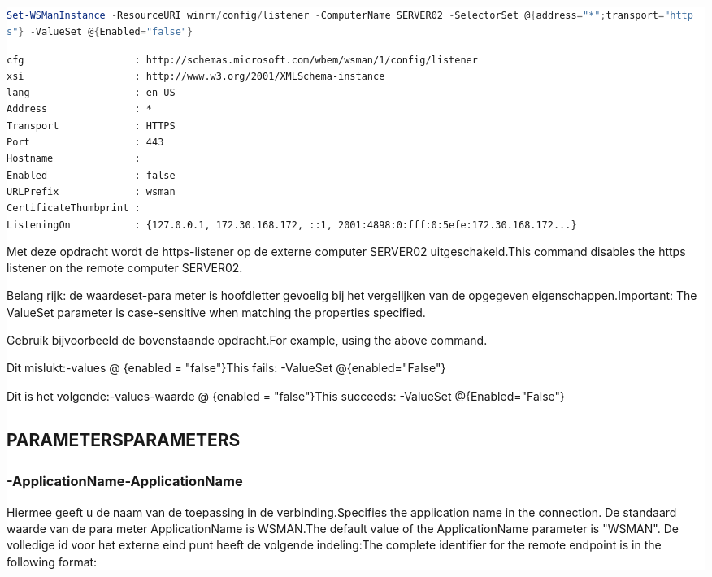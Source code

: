 ```powershell
Set-WSManInstance -ResourceURI winrm/config/listener -ComputerName SERVER02 -SelectorSet @{address="*";transport="https"} -ValueSet @{Enabled="false"}
```

```Output
cfg                   : http://schemas.microsoft.com/wbem/wsman/1/config/listener
xsi                   : http://www.w3.org/2001/XMLSchema-instance
lang                  : en-US
Address               : *
Transport             : HTTPS
Port                  : 443
Hostname              :
Enabled               : false
URLPrefix             : wsman
CertificateThumbprint :
ListeningOn           : {127.0.0.1, 172.30.168.172, ::1, 2001:4898:0:fff:0:5efe:172.30.168.172...}
```

<span data-ttu-id="ffdb9-125">Met deze opdracht wordt de https-listener op de externe computer SERVER02 uitgeschakeld.</span><span class="sxs-lookup"><span data-stu-id="ffdb9-125">This command disables the https listener on the remote computer SERVER02.</span></span>

<span data-ttu-id="ffdb9-126">Belang rijk: de waardeset-para meter is hoofdletter gevoelig bij het vergelijken van de opgegeven eigenschappen.</span><span class="sxs-lookup"><span data-stu-id="ffdb9-126">Important: The ValueSet parameter is case-sensitive when matching the properties specified.</span></span>

<span data-ttu-id="ffdb9-127">Gebruik bijvoorbeeld de bovenstaande opdracht.</span><span class="sxs-lookup"><span data-stu-id="ffdb9-127">For example, using the above command.</span></span>

<span data-ttu-id="ffdb9-128">Dit mislukt:-values @ {enabled = "false"}</span><span class="sxs-lookup"><span data-stu-id="ffdb9-128">This fails:     -ValueSet @{enabled="False"}</span></span>

<span data-ttu-id="ffdb9-129">Dit is het volgende:-values-waarde @ {enabled = "false"}</span><span class="sxs-lookup"><span data-stu-id="ffdb9-129">This succeeds:  -ValueSet @{Enabled="False"}</span></span>

## <span data-ttu-id="ffdb9-130">PARAMETERS</span><span class="sxs-lookup"><span data-stu-id="ffdb9-130">PARAMETERS</span></span>

### <span data-ttu-id="ffdb9-131">-ApplicationName</span><span class="sxs-lookup"><span data-stu-id="ffdb9-131">-ApplicationName</span></span>

<span data-ttu-id="ffdb9-132">Hiermee geeft u de naam van de toepassing in de verbinding.</span><span class="sxs-lookup"><span data-stu-id="ffdb9-132">Specifies the application name in the connection.</span></span>
<span data-ttu-id="ffdb9-133">De standaard waarde van de para meter ApplicationName is WSMAN.</span><span class="sxs-lookup"><span data-stu-id="ffdb9-133">The default value of the ApplicationName parameter is "WSMAN".</span></span>
<span data-ttu-id="ffdb9-134">De volledige id voor het externe eind punt heeft de volgende indeling:</span><span class="sxs-lookup"><span data-stu-id="ffdb9-134">The complete identifier for the remote endpoint is in the following format:</span></span>
